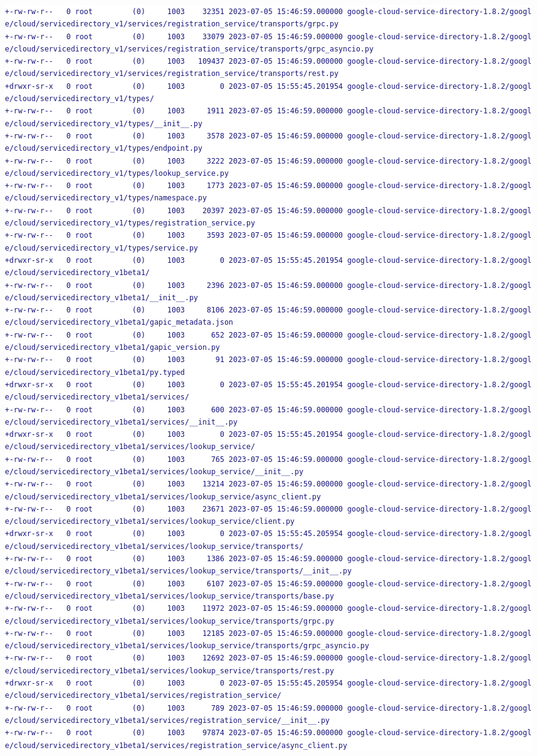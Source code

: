 ```diff
+-rw-rw-r--   0 root         (0)     1003    32351 2023-07-05 15:46:59.000000 google-cloud-service-directory-1.8.2/google/cloud/servicedirectory_v1/services/registration_service/transports/grpc.py
+-rw-rw-r--   0 root         (0)     1003    33079 2023-07-05 15:46:59.000000 google-cloud-service-directory-1.8.2/google/cloud/servicedirectory_v1/services/registration_service/transports/grpc_asyncio.py
+-rw-rw-r--   0 root         (0)     1003   109437 2023-07-05 15:46:59.000000 google-cloud-service-directory-1.8.2/google/cloud/servicedirectory_v1/services/registration_service/transports/rest.py
+drwxr-sr-x   0 root         (0)     1003        0 2023-07-05 15:55:45.201954 google-cloud-service-directory-1.8.2/google/cloud/servicedirectory_v1/types/
+-rw-rw-r--   0 root         (0)     1003     1911 2023-07-05 15:46:59.000000 google-cloud-service-directory-1.8.2/google/cloud/servicedirectory_v1/types/__init__.py
+-rw-rw-r--   0 root         (0)     1003     3578 2023-07-05 15:46:59.000000 google-cloud-service-directory-1.8.2/google/cloud/servicedirectory_v1/types/endpoint.py
+-rw-rw-r--   0 root         (0)     1003     3222 2023-07-05 15:46:59.000000 google-cloud-service-directory-1.8.2/google/cloud/servicedirectory_v1/types/lookup_service.py
+-rw-rw-r--   0 root         (0)     1003     1773 2023-07-05 15:46:59.000000 google-cloud-service-directory-1.8.2/google/cloud/servicedirectory_v1/types/namespace.py
+-rw-rw-r--   0 root         (0)     1003    20397 2023-07-05 15:46:59.000000 google-cloud-service-directory-1.8.2/google/cloud/servicedirectory_v1/types/registration_service.py
+-rw-rw-r--   0 root         (0)     1003     3593 2023-07-05 15:46:59.000000 google-cloud-service-directory-1.8.2/google/cloud/servicedirectory_v1/types/service.py
+drwxr-sr-x   0 root         (0)     1003        0 2023-07-05 15:55:45.201954 google-cloud-service-directory-1.8.2/google/cloud/servicedirectory_v1beta1/
+-rw-rw-r--   0 root         (0)     1003     2396 2023-07-05 15:46:59.000000 google-cloud-service-directory-1.8.2/google/cloud/servicedirectory_v1beta1/__init__.py
+-rw-rw-r--   0 root         (0)     1003     8106 2023-07-05 15:46:59.000000 google-cloud-service-directory-1.8.2/google/cloud/servicedirectory_v1beta1/gapic_metadata.json
+-rw-rw-r--   0 root         (0)     1003      652 2023-07-05 15:46:59.000000 google-cloud-service-directory-1.8.2/google/cloud/servicedirectory_v1beta1/gapic_version.py
+-rw-rw-r--   0 root         (0)     1003       91 2023-07-05 15:46:59.000000 google-cloud-service-directory-1.8.2/google/cloud/servicedirectory_v1beta1/py.typed
+drwxr-sr-x   0 root         (0)     1003        0 2023-07-05 15:55:45.201954 google-cloud-service-directory-1.8.2/google/cloud/servicedirectory_v1beta1/services/
+-rw-rw-r--   0 root         (0)     1003      600 2023-07-05 15:46:59.000000 google-cloud-service-directory-1.8.2/google/cloud/servicedirectory_v1beta1/services/__init__.py
+drwxr-sr-x   0 root         (0)     1003        0 2023-07-05 15:55:45.201954 google-cloud-service-directory-1.8.2/google/cloud/servicedirectory_v1beta1/services/lookup_service/
+-rw-rw-r--   0 root         (0)     1003      765 2023-07-05 15:46:59.000000 google-cloud-service-directory-1.8.2/google/cloud/servicedirectory_v1beta1/services/lookup_service/__init__.py
+-rw-rw-r--   0 root         (0)     1003    13214 2023-07-05 15:46:59.000000 google-cloud-service-directory-1.8.2/google/cloud/servicedirectory_v1beta1/services/lookup_service/async_client.py
+-rw-rw-r--   0 root         (0)     1003    23671 2023-07-05 15:46:59.000000 google-cloud-service-directory-1.8.2/google/cloud/servicedirectory_v1beta1/services/lookup_service/client.py
+drwxr-sr-x   0 root         (0)     1003        0 2023-07-05 15:55:45.205954 google-cloud-service-directory-1.8.2/google/cloud/servicedirectory_v1beta1/services/lookup_service/transports/
+-rw-rw-r--   0 root         (0)     1003     1386 2023-07-05 15:46:59.000000 google-cloud-service-directory-1.8.2/google/cloud/servicedirectory_v1beta1/services/lookup_service/transports/__init__.py
+-rw-rw-r--   0 root         (0)     1003     6107 2023-07-05 15:46:59.000000 google-cloud-service-directory-1.8.2/google/cloud/servicedirectory_v1beta1/services/lookup_service/transports/base.py
+-rw-rw-r--   0 root         (0)     1003    11972 2023-07-05 15:46:59.000000 google-cloud-service-directory-1.8.2/google/cloud/servicedirectory_v1beta1/services/lookup_service/transports/grpc.py
+-rw-rw-r--   0 root         (0)     1003    12185 2023-07-05 15:46:59.000000 google-cloud-service-directory-1.8.2/google/cloud/servicedirectory_v1beta1/services/lookup_service/transports/grpc_asyncio.py
+-rw-rw-r--   0 root         (0)     1003    12692 2023-07-05 15:46:59.000000 google-cloud-service-directory-1.8.2/google/cloud/servicedirectory_v1beta1/services/lookup_service/transports/rest.py
+drwxr-sr-x   0 root         (0)     1003        0 2023-07-05 15:55:45.205954 google-cloud-service-directory-1.8.2/google/cloud/servicedirectory_v1beta1/services/registration_service/
+-rw-rw-r--   0 root         (0)     1003      789 2023-07-05 15:46:59.000000 google-cloud-service-directory-1.8.2/google/cloud/servicedirectory_v1beta1/services/registration_service/__init__.py
+-rw-rw-r--   0 root         (0)     1003    97874 2023-07-05 15:46:59.000000 google-cloud-service-directory-1.8.2/google/cloud/servicedirectory_v1beta1/services/registration_service/async_client.py
```